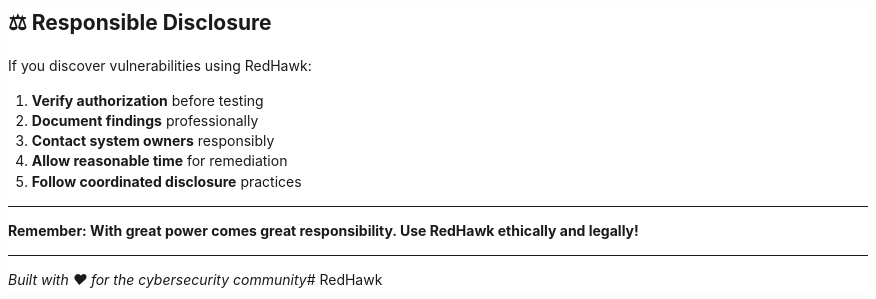 
## ⚖️ Responsible Disclosure

If you discover vulnerabilities using RedHawk:

1. **Verify authorization** before testing
2. **Document findings** professionally
3. **Contact system owners** responsibly
4. **Allow reasonable time** for remediation
5. **Follow coordinated disclosure** practices

---

**Remember: With great power comes great responsibility. Use RedHawk ethically and legally!**

---

*Built with ❤️ for the cybersecurity community*# RedHawk
